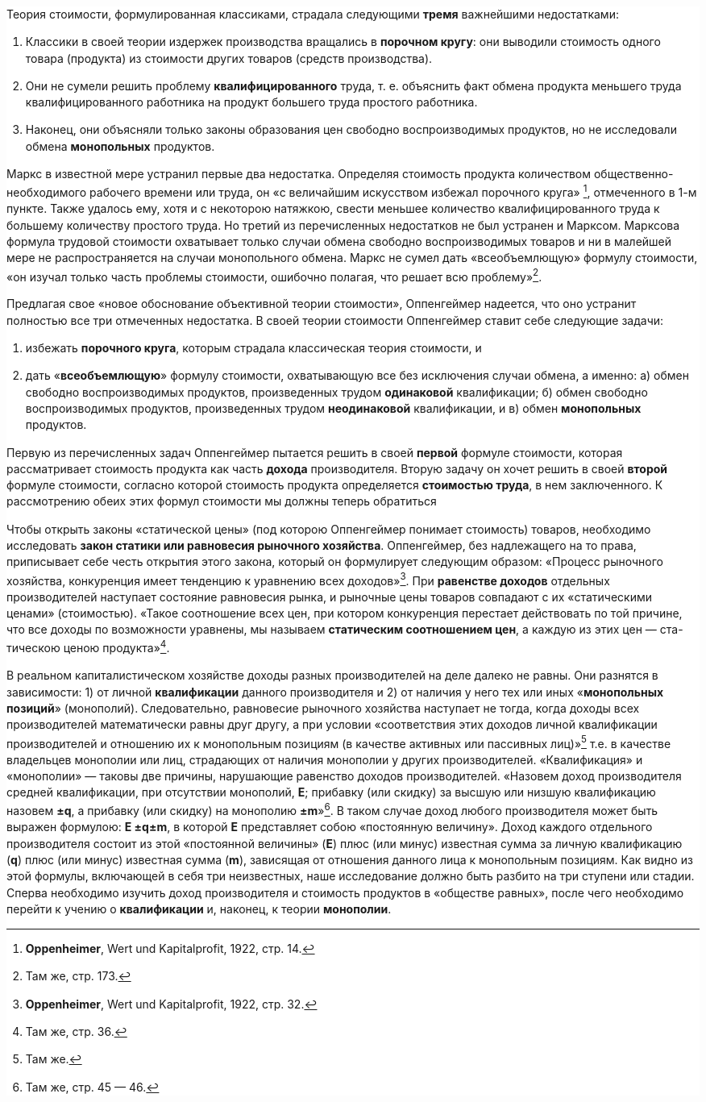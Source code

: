 [^6]: **Oppenheimer**, Wert und Kapitalprofit, 1922, стр. 74.
[^7]: Там же, стр. 53.

Теория стоимости, формулированная классиками, страдала следующими **тремя** важнейшими недостатками:

1) Классики в своей теории издержек производства вращались в **порочном кругу**: они выводили стоимость одного товара (продукта) из стоимости других товаров (средств производства).

2) Они не сумели решить проблему **квалифицированного** труда, т. е. объяснить факт обмена продукта меньшего труда квалифицированного работника на продукт большего труда простого работника.

3) Наконец, они объясняли только законы образования цен свободно воспроизводимых продуктов, но не исследовали обмена **монопольных** продуктов.

Маркс в известной мере устранил первые два недостатка. Определяя стоимость продукта количеством общественно-необходимого рабочего времени или труда, он «с величайшим искусством избежал порочного круга» [^8], отмеченного в 1-м пункте. Также удалось ему, хотя и с некоторою натяжкою, свести меньшее количество квалифицированного труда к большему количеству простого труда. Но третий из перечисленных недостатков не был устранен и Марксом. Марксова формула трудовой стоимости охватывает только случаи обмена свободно воспроизводимых товаров и ни в малейшей мере не распространяется на случаи монопольного обмена. Маркс не сумел дать «всеобъемлющую» формулу стоимости, «он изучал только часть проблемы стоимости, ошибочно полагая, что решает всю проблему»[^9].

Предлагая свое «новое обоснование объективной теории стоимости», Оппенгеймер надеется, что оно устранит полностью все три отмеченных недостатка. В своей теории стоимости Оппенгеймер ставит себе следующие задачи:

1) избежать **порочного круга**, которым страдала классическая теория стоимости, и

2) дать «**всеобъемлющую**» формулу стоимости, охватывающую все без исключения случаи обмена, а именно: а) обмен свободно воспроизводимых продуктов, произведенных трудом **одинаковой** квалификации; б) обмен свободно воспроизводимых продуктов, произведенных трудом **неодинаковой** квалификации, и в) обмен **монопольных** продуктов.

Первую из перечисленных задач Оппенгеймер пытается решить в своей **первой** формуле стоимости, которая рассматривает стоимость продукта как часть **дохода** производителя. Вторую задачу он хочет решить в своей **второй** формуле стоимости, согласно которой стоимость продукта определяется **стоимостью труда**, в нем заключенного. К рассмотрению обеих этих формул стоимости мы должны теперь обратиться

[^8]: **Oppenheimer**, Wert und Kapitalprofit, 1922, стр. 14.
[^9]: Там же, стр. 173.

Чтобы открыть законы «статической цены» (под которою Оппенгеймер понимает стоимость) товаров, необходимо исследовать **закон статики или равновесия рыночного хозяйства**. Оппенгеймер, без надлежащего на то права, приписывает себе честь открытия этого закона, который он формулирует следующим образом: «Процесс рыночного хозяйства, конкуренция имеет тенденцию к уравнению всех доходов»[^10]. При **равенстве доходов** отдельных производителей наступает состояние равновесия рынка, и рыночные цены товаров совпадают с их «статическими ценами» (стоимостью). «Такое соотношение всех цен, при котором конкуренция перестает действовать по той причине, что все доходы по возможности уравнены, мы называем **статическим соотношением цен**, а каждую из этих цен — ста- тическою ценою продукта»[^11].

В реальном капиталистическом хозяйстве доходы разных производителей на деле далеко не равны. Они разнятся в зависимости: 1) от личной **квалификации** данного производителя и 2) от наличия у него тех или иных «**монопольных позиций**» (монополий). Следовательно, равновесие рыночного хозяйства наступает не тогда, когда доходы всех производителей математически равны друг другу, а при условии «соответствия этих доходов личной квалификации производителей и отношению их к монопольным позициям (в качестве активных или пассивных лиц)»[^12] т.е. в качестве владельцев монополии или лиц, страдающих от наличия монополии у других производителей. «Квалификация» и «монополии» — таковы две причины, нарушающие равенство доходов производителей. «Назовем доход производителя средней квалификации, при отсутствии монополий, **Е**; прибавку (или скидку) за высшую или низшую квалификацию назовем **±q**, а прибавку (или скидку) на монополию **±m**»[^13]. В таком случае доход любого производителя может быть выражен формулою: **Е ±q±m**, в которой **Е** представляет собою «постоянную величину». Доход каждого отдельного производителя состоит из этой «постоянной величины» (**Е**) плюс (или минус) известная сумма за личную квалификацию (**q**) плюс (или минус) известная сумма (**m**), зависящая от отношения данного лица к монопольным позициям. Как видно из этой формулы, включающей в себя три неизвестных, наше исследование должно быть разбито на три ступени или стадии. Сперва необходимо изучить доход производителя и стоимость продуктов в «обществе равных», после чего необходимо перейти к учению о **квалификации** и, наконец, к теории **монополии**.


[^1]: **Liefmann**, Grundsatze der Volkswirtschaftslehre, II Ваnd, 1919, стр. 793. Излишне добавлять, что в полной мере право на это почетное звание Лифман признает только за своею собственною теорией.
[^2]: **Oppenheimer**, Die soziale Frage und der Sozialismus, 1919, стр. X.
[^3]: **Oppenheimer**, Die soziale Frage und der Sozialismus, 1919, стр. IX и X.
[^4]: **Liefmann**, цит. соч., стр. 793.
[^5]: В русской марксистской литературе разбору воззрений Оппенгеймера посвящены статьи Н. И. Бухарина (в сборнике «Атака») и Б. Борилина (в сборнике «Проблемы теоретической экономии» под редакцией Ш. Дволайцкого и С. Членова).
[^10]: **Oppenheimer**, Wert und Kapitalprofit, 1922, стр. 32.
[^11]: Там же, стр. 36.
[^12]: Там же.
[^13]: Там же, стр. 45 — 46.
[^14]: **Oppenheimer**, Wert und Kapitalprofit, 1922, стр. 51.
[^15]: Там же.
[^16]: **Oppenheimer**, Wert und Kapitalprofit, 1922, стр. 52.
[^17]: Там же.
[^18]: Там же, стр. 52-53.
[^19]: **Oppenheimer**, Wert und Kapitalprofit, 1922, стр. 53.
[^20]: Там же, стр. 53 —54.
[^21]: Там же, стр. 54.
[^22]: Мы употребляем здесь и ниже термин «стоимость» вместо термина «статическая цена», употребляемого Оппенгеймером.
[^23]: Так как производитель затрачивает на изготовление продукта собственный труд, то под издержками производства здесь понимаются только затраты на сырье, средства производства и прочие материальные факторы производства.
[^24]: **Oppenheimer**, Wert und Kapitalprofit, 1922, стр. 55.
[^25]: **Oppenheimer**, Wert und Kapitalprofit, 1922, стр. 55.
[^26]: Там же, стр. 46.
[^27]: Там же, стр. 47.
[^28]: Там же, стр. 54.
[^29]: **Oppenheimer**, Wert und Kapitalprofit, 1922, стр. 57—58.
[^30]: Там же, стр. 58.
[^31]: Первое издание вышло в 1916 году.
[^32]: **Oppenheimer**, Wert und Kapitalprofit, 1922, стр. 58.
[^33]: Там же.
[^34]: **Oppenheimer**, Wert und Kapitalprofit, 1922, стр. 58.
[^35]: Мы предполагаем для упрощения, что s=0, т. е. что отсутствуют затраты на покупку сырья, машин и т. п. Полная формула стоимости продукта следующая: v = $\frac{E}{n}$ + s.
[^36]: При том условии, что количественное различие в характере средств производства, принадлежащих разным товаропроизводителям, не переходит в социально-качественное различие между пролетарием, лишенным всяких средств производства, и капиталистом, средства производства которого приводятся в движение при помощи чужой рабочей силы.
[^37]: **Oppenheimer**, Wert und Kapitalprofit, 1922, стр. 51.
[^38]: **Oppenheimer**, Wert und Kapitalprofit, 1922, стр. 52.
[^39]: Оппенгеймер настаивает на этом, так как в противном случае (т. е. если бы доход понимался как масса меновой стоимости) его попытка вывести меновую стоимость продукта из дохода производителя потерпела бы крушение: она страдала бы тем же порочным кругом, который был присущ, ио словам Оппенгеймера, классической теории.
[^40]: **Oppenheimer**, Wert und Kapitalprofit, 1922, стр. 53.
[^41]: **Oppenheimer**, Wert und Kapitalprofit, 1922, стр. 53.
[^42]: Там же, стр. 69.
[^43]: **Oppenheimer**, Wert und Kapitalprofit, 1922, стр. 6.
[^44]: Там же, стр. 22. .
[^45]: «Причиною стоимости является бесспорно «полезность» благ, к которым мы стремимся» (там же, стр. 60). Впрочем, тщетно было бы искать в данном вопросе у Оппенгеймера ясности. В другом месте он говорит,что «причиною стоимости являются издержки» («Theorie der reinen und politishen Oekonomie», 1919, стр. 333).
[^46]: **Oppenheimer**, Wert und Kapitalprofit, 1922, стр. 69.
[^47]: **Oppenheimer**, Wert und Kapitalprofit, 1922, стр. 69.
[^48]: **Oppenheimer**, Wert und Kapitalprofit, 1922, стр. 68.
[^49]: **Oppenheimer**, Wert und Kapitalprofit, 1922, стр. 21
[^50]: **Oppenheimer**, Wert und Kapitalprofit, 1922, стр. 57.
[^51]: Там же, стр. 69—70.
[^52]: Там же, стр. 74.
[^53]: **Oppenheimer**, Wert und Kapitalprofit, 1922, стр. 70.
[^54]: Там же, стр. 71.
[^55]: **Oppenheimer**, Wert und Kapitalprofit, 1922, стр. 54.
[^56]: Для устранения этого вопиющего противоречия Оппенгеймер, пожалуй, мог бы сказать, что в своей формуле, определяющей стоимость продукта стоимостью труда, он понимает последнюю не в смысле «меновой стоимости», а в «смысле, употребляемом субъективною школою» (см. там же, стр. 69). Формула приняла бы следующий вид: меновая стоимость продукта определяется субъективною ценностью труда. Но такая формула означала бы отказ, во-первых, от «объективной» теории стоимости, которую хочет обосновать Оппенгеймер, и, во-вторых, от его требования, согласно которому уравнение должно содержать в себе только «величины одинакового измерения».
[^57]: См. ниже, главу «Оппенгеймер как критик Маркса»,
[^58]: **Oppenheimer**, Theorie der reinen und politischen Oekonomie, 1922, стр. 380—381.
[^59]: Там же, стр. 380—382.
[^60]: В «Theorie» (стр. 379) Оппенгеймер определяет квалификацию как способность производителя изготовлять товары, обладающие более высокою ценою (стоимостью), а в «Wert und Kapitalprofit» (стр. 62) — как способность получать более высокий доход. Оба определения друг с другом не совпадают: искусный прядильщик получает более высокий доход, чем неискусный, хотя цена их продуктов одинакова; наоборот, цена продукта часового труда (среднего) ювелира выше цены продукта часового труда (среднего) сапожника, хотя искусный сапожник получает больший доход, чем неискусный ювелир. При сравнении разных профессий неодинаковой квалификации (т. е. при исследовании проблемы квалифицированного труда) мы констатируем различную цену (стоимость) продуктов, произведенных в одинаковое рабочее время. При сравнении разных работников одной и той же профессии (т. е. при исследовании проблемы общественно-необходимого труда) мы констатируем различный размер их доходов при одинаковой цене их продуктов. Безнадежное смешение обеих проблем у Оппенгеймера (см. ниже) заставило его перейти от более правильного определения, данного им, в «Theorie», к ложному определению квалификации на основе критерия «доходности», к которому он прибегает и более позднем сочинении «Wert und Kapitalprofit».
[^61]: **Oppenheimer**, Wert und Kapitalprofit, 1922, стр. 67.
[^62]: Там же, стр. 63.
[^63]: Там же, стр. 64.
[^64]: Там же, стр. 65.